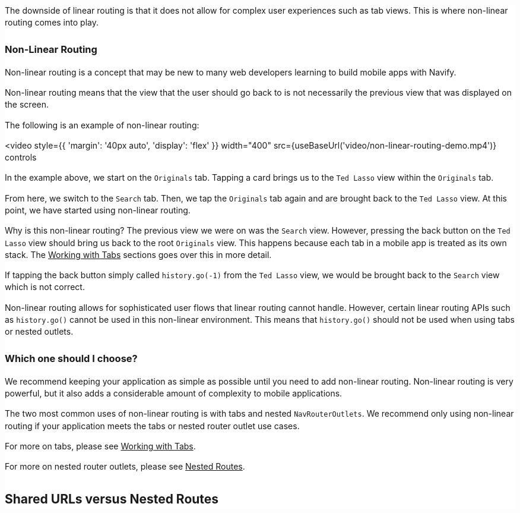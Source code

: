 The downside of linear routing is that it does not allow for complex user experiences such as tab views. This is where non-linear routing comes into play.

### Non-Linear Routing

Non-linear routing is a concept that may be new to many web developers learning to build mobile apps with Navify.

Non-linear routing means that the view that the user should go back to is not necessarily the previous view that was displayed on the screen.

The following is an example of non-linear routing:

<video
  style={{
    'margin': '40px auto',
    'display': 'flex'
  }}
  width="400"
  src={useBaseUrl('video/non-linear-routing-demo.mp4')} 
  controls
></video>

In the example above, we start on the `Originals` tab. Tapping a card brings us to the `Ted Lasso` view within the `Originals` tab.

From here, we switch to the `Search` tab. Then, we tap the `Originals` tab again and are brought back to the `Ted Lasso` view. At this point, we have started using non-linear routing.

Why is this non-linear routing? The previous view we were on was the `Search` view. However, pressing the back button on the `Ted Lasso` view should bring us back to the root `Originals` view. This happens because each tab in a mobile app is treated as its own stack. The [Working with Tabs](#working-with-tabs) sections goes over this in more detail.

If tapping the back button simply called `history.go(-1)` from the `Ted Lasso` view, we would be brought back to the `Search` view which is not correct.

Non-linear routing allows for sophisticated user flows that linear routing cannot handle. However, certain linear routing APIs such as `history.go()` cannot be used in this non-linear environment. This means that `history.go()` should not be used when using tabs or nested outlets.

### Which one should I choose?

We recommend keeping your application as simple as possible until you need to add non-linear routing. Non-linear routing is very powerful, but it also adds a considerable amount of complexity to mobile applications.

The two most common uses of non-linear routing is with tabs and nested `NavRouterOutlets`. We recommend only using non-linear routing if your application meets the tabs or nested router outlet use cases.

For more on tabs, please see [Working with Tabs](#working-with-tabs).

For more on nested router outlets, please see [Nested Routes](#nested-routes).

## Shared URLs versus Nested Routes
